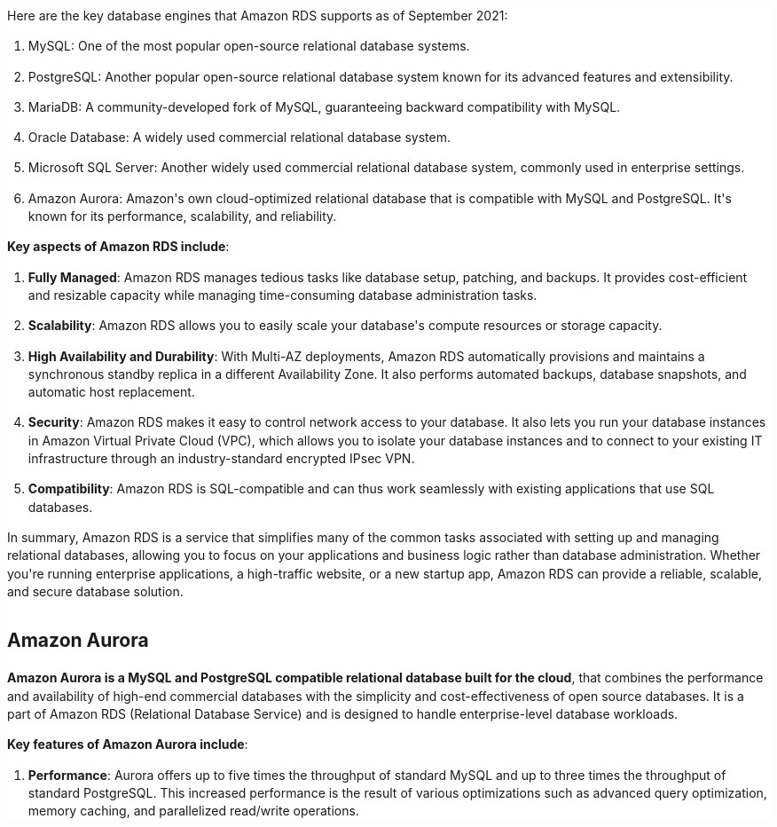Here are the key database engines that Amazon RDS supports as of September 2021:

1. MySQL: One of the most popular open-source relational database systems.

2. PostgreSQL: Another popular open-source relational database system known for its advanced features and extensibility.

3. MariaDB: A community-developed fork of MySQL, guaranteeing backward compatibility with MySQL.

4. Oracle Database: A widely used commercial relational database system.

5. Microsoft SQL Server: Another widely used commercial relational database system, commonly used in enterprise settings.

6. Amazon Aurora: Amazon's own cloud-optimized relational database that is compatible with MySQL and PostgreSQL. It's known for its performance, scalability, and reliability.

**Key aspects of Amazon RDS include**:

1. **Fully Managed**: Amazon RDS manages tedious tasks like database setup, patching, and backups. It provides cost-efficient and resizable capacity while managing time-consuming database administration tasks.

2. **Scalability**: Amazon RDS allows you to easily scale your database's compute resources or storage capacity.

3. **High Availability and Durability**: With Multi-AZ deployments, Amazon RDS automatically provisions and maintains a synchronous standby replica in a different Availability Zone. It also performs automated backups, database snapshots, and automatic host replacement.

4. **Security**: Amazon RDS makes it easy to control network access to your database. It also lets you run your database instances in Amazon Virtual Private Cloud (VPC), which allows you to isolate your database instances and to connect to your existing IT infrastructure through an industry-standard encrypted IPsec VPN.

5. **Compatibility**: Amazon RDS is SQL-compatible and can thus work seamlessly with existing applications that use SQL databases.

In summary, Amazon RDS is a service that simplifies many of the common tasks associated with setting up and managing relational databases, allowing you to focus on your applications and business logic rather than database administration. Whether you're running enterprise applications, a high-traffic website, or a new startup app, Amazon RDS can provide a reliable, scalable, and secure database solution.


## Amazon Aurora

**Amazon Aurora is a MySQL and PostgreSQL compatible relational database built for the cloud**, that combines the performance and availability of high-end commercial databases with the simplicity and cost-effectiveness of open source databases. It is a part of Amazon RDS (Relational Database Service) and is designed to handle enterprise-level database workloads.

**Key features of Amazon Aurora include**:

1. **Performance**: Aurora offers up to five times the throughput of standard MySQL and up to three times the throughput of standard PostgreSQL. This increased performance is the result of various optimizations such as advanced query optimization, memory caching, and parallelized read/write operations.
